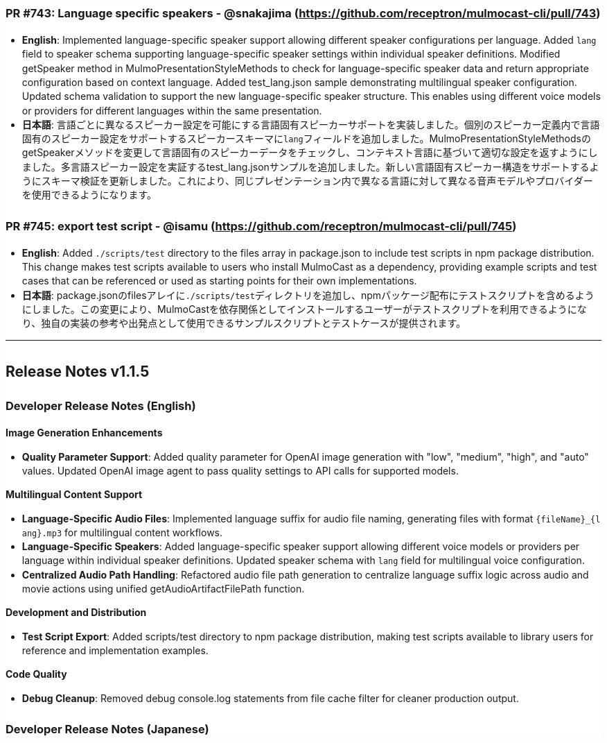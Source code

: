 ### PR #743: Language specific speakers - @snakajima (https://github.com/receptron/mulmocast-cli/pull/743)
- **English**: Implemented language-specific speaker support allowing different speaker configurations per language. Added `lang` field to speaker schema supporting language-specific speaker settings within individual speaker definitions. Modified getSpeaker method in MulmoPresentationStyleMethods to check for language-specific speaker data and return appropriate configuration based on context language. Added test_lang.json sample demonstrating multilingual speaker configuration. Updated schema validation to support the new language-specific speaker structure. This enables using different voice models or providers for different languages within the same presentation.
- **日本語**: 言語ごとに異なるスピーカー設定を可能にする言語固有スピーカーサポートを実装しました。個別のスピーカー定義内で言語固有のスピーカー設定をサポートするスピーカースキーマに`lang`フィールドを追加しました。MulmoPresentationStyleMethodsのgetSpeakerメソッドを変更して言語固有のスピーカーデータをチェックし、コンテキスト言語に基づいて適切な設定を返すようにしました。多言語スピーカー設定を実証するtest_lang.jsonサンプルを追加しました。新しい言語固有スピーカー構造をサポートするようにスキーマ検証を更新しました。これにより、同じプレゼンテーション内で異なる言語に対して異なる音声モデルやプロバイダーを使用できるようになります。

### PR #745: export test script - @isamu (https://github.com/receptron/mulmocast-cli/pull/745)
- **English**: Added `./scripts/test` directory to the files array in package.json to include test scripts in npm package distribution. This change makes test scripts available to users who install MulmoCast as a dependency, providing example scripts and test cases that can be referenced or used as starting points for their own implementations.
- **日本語**: package.jsonのfilesアレイに`./scripts/test`ディレクトリを追加し、npmパッケージ配布にテストスクリプトを含めるようにしました。この変更により、MulmoCastを依存関係としてインストールするユーザーがテストスクリプトを利用できるようになり、独自の実装の参考や出発点として使用できるサンプルスクリプトとテストケースが提供されます。

---

## Release Notes v1.1.5

### Developer Release Notes (English)

**Image Generation Enhancements**
- **Quality Parameter Support**: Added quality parameter for OpenAI image generation with "low", "medium", "high", and "auto" values. Updated OpenAI image agent to pass quality settings to API calls for supported models.

**Multilingual Content Support**
- **Language-Specific Audio Files**: Implemented language suffix for audio file naming, generating files with format `{fileName}_{lang}.mp3` for multilingual content workflows.
- **Language-Specific Speakers**: Added language-specific speaker support allowing different voice models or providers per language within individual speaker definitions. Updated speaker schema with `lang` field for multilingual voice configuration.
- **Centralized Audio Path Handling**: Refactored audio file path generation to centralize language suffix logic across audio and movie actions using unified getAudioArtifactFilePath function.

**Development and Distribution**
- **Test Script Export**: Added scripts/test directory to npm package distribution, making test scripts available to library users for reference and implementation examples.

**Code Quality**
- **Debug Cleanup**: Removed debug console.log statements from file cache filter for cleaner production output.

### Developer Release Notes (Japanese)
